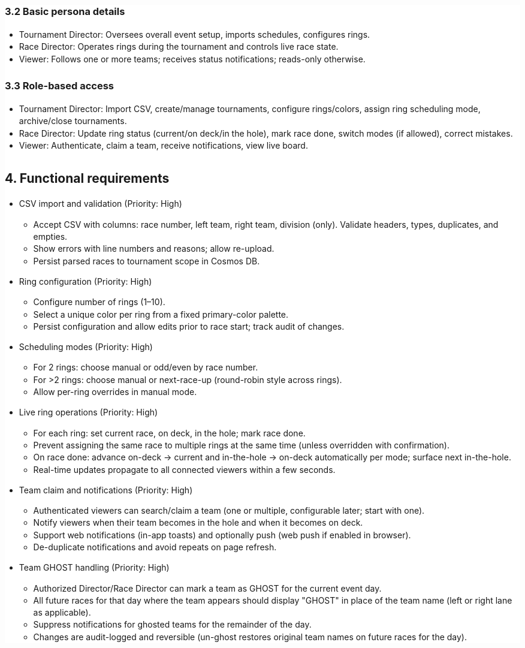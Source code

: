 ### 3.2 Basic persona details

- Tournament Director: Oversees overall event setup, imports schedules, configures rings.
- Race Director: Operates rings during the tournament and controls live race state.
- Viewer: Follows one or more teams; receives status notifications; reads-only otherwise.

### 3.3 Role-based access

- Tournament Director: Import CSV, create/manage tournaments, configure rings/colors, assign ring scheduling mode, archive/close tournaments.
- Race Director: Update ring status (current/on deck/in the hole), mark race done, switch modes (if allowed), correct mistakes.
- Viewer: Authenticate, claim a team, receive notifications, view live board.

## 4. Functional requirements

- CSV import and validation (Priority: High)
  - Accept CSV with columns: race number, left team, right team, division (only). Validate headers, types, duplicates, and empties.
  - Show errors with line numbers and reasons; allow re-upload.
  - Persist parsed races to tournament scope in Cosmos DB.

- Ring configuration (Priority: High)
  - Configure number of rings (1–10).
  - Select a unique color per ring from a fixed primary-color palette.
  - Persist configuration and allow edits prior to race start; track audit of changes.

- Scheduling modes (Priority: High)
  - For 2 rings: choose manual or odd/even by race number.
  - For >2 rings: choose manual or next-race-up (round-robin style across rings).
  - Allow per-ring overrides in manual mode.

- Live ring operations (Priority: High)
  - For each ring: set current race, on deck, in the hole; mark race done.
  - Prevent assigning the same race to multiple rings at the same time (unless overridden with confirmation).
  - On race done: advance on-deck → current and in-the-hole → on-deck automatically per mode; surface next in-the-hole.
  - Real-time updates propagate to all connected viewers within a few seconds.

- Team claim and notifications (Priority: High)
  - Authenticated viewers can search/claim a team (one or multiple, configurable later; start with one).
  - Notify viewers when their team becomes in the hole and when it becomes on deck.
  - Support web notifications (in-app toasts) and optionally push (web push if enabled in browser).
  - De-duplicate notifications and avoid repeats on page refresh.

- Team GHOST handling (Priority: High)
  - Authorized Director/Race Director can mark a team as GHOST for the current event day.
  - All future races for that day where the team appears should display "GHOST" in place of the team name (left or right lane as applicable).
  - Suppress notifications for ghosted teams for the remainder of the day.
  - Changes are audit-logged and reversible (un-ghost restores original team names on future races for the day).
